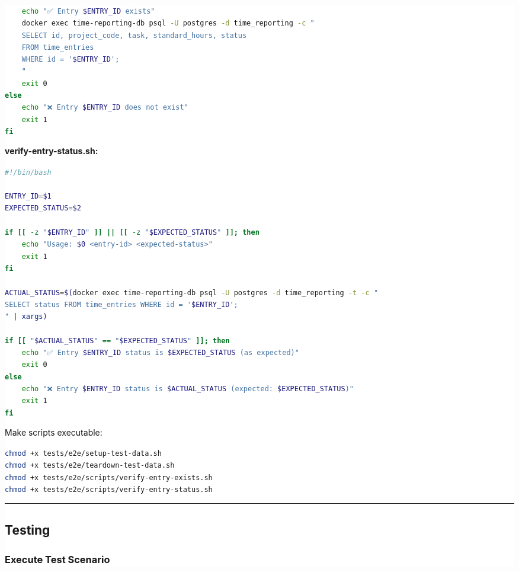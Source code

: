 ```bash
    echo "✅ Entry $ENTRY_ID exists"
    docker exec time-reporting-db psql -U postgres -d time_reporting -c "
    SELECT id, project_code, task, standard_hours, status
    FROM time_entries
    WHERE id = '$ENTRY_ID';
    "
    exit 0
else
    echo "❌ Entry $ENTRY_ID does not exist"
    exit 1
fi
```

**verify-entry-status.sh:**
```bash
#!/bin/bash

ENTRY_ID=$1
EXPECTED_STATUS=$2

if [[ -z "$ENTRY_ID" ]] || [[ -z "$EXPECTED_STATUS" ]]; then
    echo "Usage: $0 <entry-id> <expected-status>"
    exit 1
fi

ACTUAL_STATUS=$(docker exec time-reporting-db psql -U postgres -d time_reporting -t -c "
SELECT status FROM time_entries WHERE id = '$ENTRY_ID';
" | xargs)

if [[ "$ACTUAL_STATUS" == "$EXPECTED_STATUS" ]]; then
    echo "✅ Entry $ENTRY_ID status is $EXPECTED_STATUS (as expected)"
    exit 0
else
    echo "❌ Entry $ENTRY_ID status is $ACTUAL_STATUS (expected: $EXPECTED_STATUS)"
    exit 1
fi
```

Make scripts executable:
```bash
chmod +x tests/e2e/setup-test-data.sh
chmod +x tests/e2e/teardown-test-data.sh
chmod +x tests/e2e/scripts/verify-entry-exists.sh
chmod +x tests/e2e/scripts/verify-entry-status.sh
```

---

## Testing

### Execute Test Scenario
